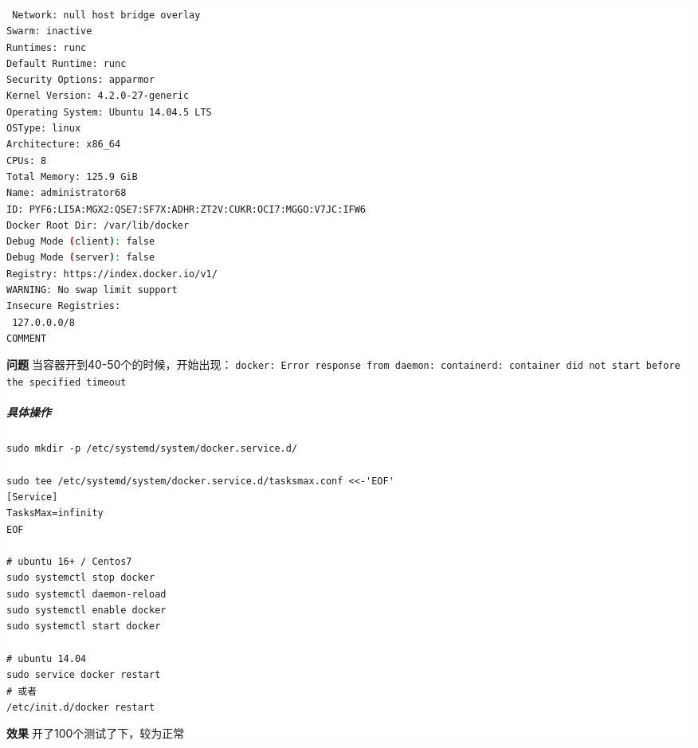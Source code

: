 ``` bash
 Network: null host bridge overlay
Swarm: inactive
Runtimes: runc
Default Runtime: runc
Security Options: apparmor
Kernel Version: 4.2.0-27-generic
Operating System: Ubuntu 14.04.5 LTS
OSType: linux
Architecture: x86_64
CPUs: 8
Total Memory: 125.9 GiB
Name: administrator68
ID: PYF6:LI5A:MGX2:QSE7:SF7X:ADHR:ZT2V:CUKR:OCI7:MGGO:V7JC:IFW6
Docker Root Dir: /var/lib/docker
Debug Mode (client): false
Debug Mode (server): false
Registry: https://index.docker.io/v1/
WARNING: No swap limit support
Insecure Registries:
 127.0.0.0/8
COMMENT
```

**问题**
当容器开到40-50个的时候，开始出现：
`docker: Error response from daemon: containerd: container did not start before the specified timeout`

##### 具体操作

```shell
sudo mkdir -p /etc/systemd/system/docker.service.d/

sudo tee /etc/systemd/system/docker.service.d/tasksmax.conf <<-'EOF'
[Service]
TasksMax=infinity
EOF

# ubuntu 16+ / Centos7
sudo systemctl stop docker
sudo systemctl daemon-reload 
sudo systemctl enable docker
sudo systemctl start docker

# ubuntu 14.04
sudo service docker restart
# 或者
/etc/init.d/docker restart
```

**效果**
开了100个测试了下，较为正常
